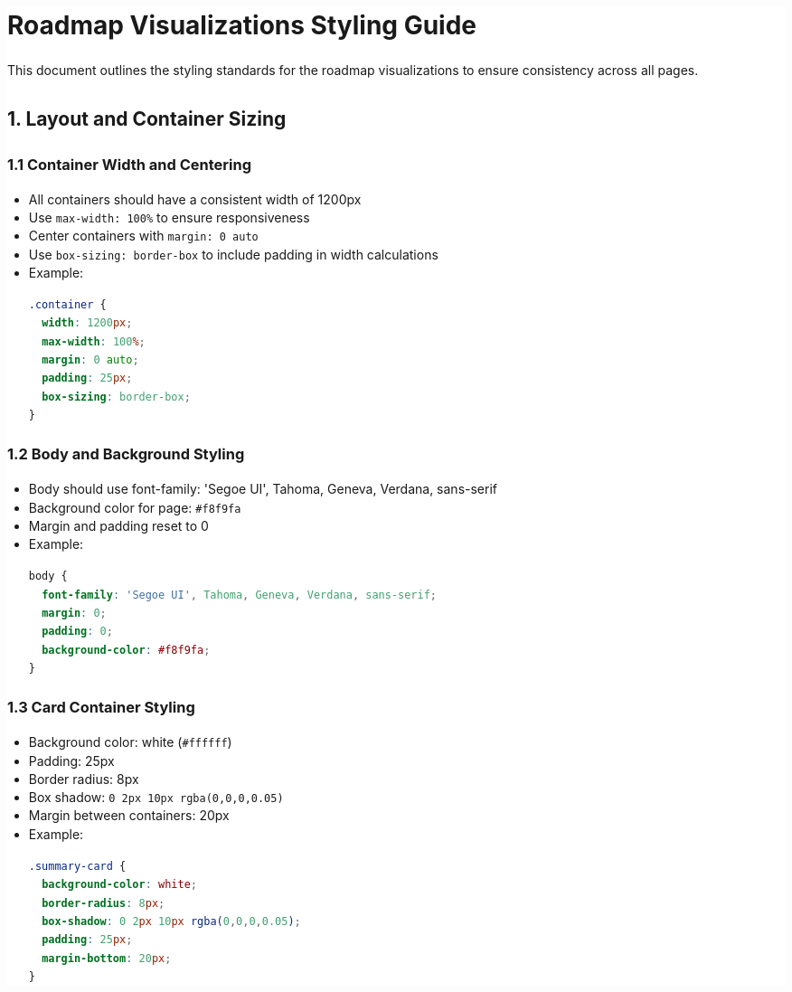 # Roadmap Visualizations Styling Guide

This document outlines the styling standards for the roadmap visualizations to ensure consistency across all pages.

## 1. Layout and Container Sizing

### 1.1 Container Width and Centering
- All containers should have a consistent width of 1200px
- Use `max-width: 100%` to ensure responsiveness
- Center containers with `margin: 0 auto`
- Use `box-sizing: border-box` to include padding in width calculations
- Example:
  ```css
  .container {
    width: 1200px;
    max-width: 100%;
    margin: 0 auto;
    padding: 25px;
    box-sizing: border-box;
  }
  ```

### 1.2 Body and Background Styling
- Body should use font-family: 'Segoe UI', Tahoma, Geneva, Verdana, sans-serif
- Background color for page: `#f8f9fa`
- Margin and padding reset to 0
- Example:
  ```css
  body {
    font-family: 'Segoe UI', Tahoma, Geneva, Verdana, sans-serif;
    margin: 0;
    padding: 0;
    background-color: #f8f9fa;
  }
  ```

### 1.3 Card Container Styling
- Background color: white (`#ffffff`)
- Padding: 25px
- Border radius: 8px
- Box shadow: `0 2px 10px rgba(0,0,0,0.05)`
- Margin between containers: 20px
- Example:
  ```css
  .summary-card {
    background-color: white;
    border-radius: 8px;
    box-shadow: 0 2px 10px rgba(0,0,0,0.05);
    padding: 25px;
    margin-bottom: 20px;
  }
  ```
